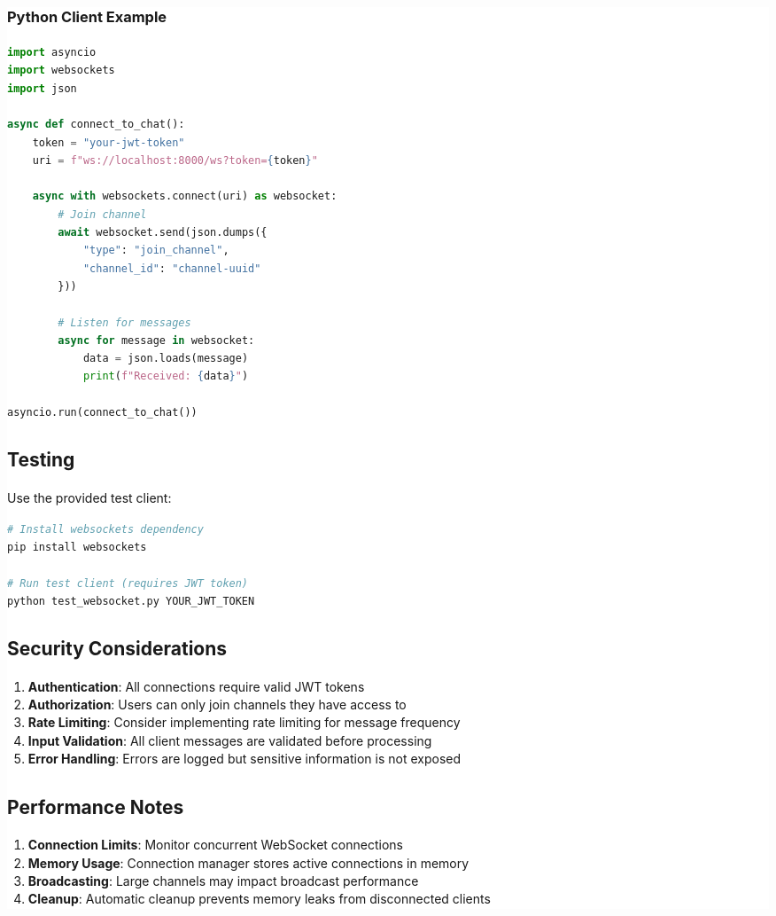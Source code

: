 ### Python Client Example

```python
import asyncio
import websockets
import json

async def connect_to_chat():
    token = "your-jwt-token"
    uri = f"ws://localhost:8000/ws?token={token}"

    async with websockets.connect(uri) as websocket:
        # Join channel
        await websocket.send(json.dumps({
            "type": "join_channel",
            "channel_id": "channel-uuid"
        }))

        # Listen for messages
        async for message in websocket:
            data = json.loads(message)
            print(f"Received: {data}")

asyncio.run(connect_to_chat())
```

## Testing

Use the provided test client:

```bash
# Install websockets dependency
pip install websockets

# Run test client (requires JWT token)
python test_websocket.py YOUR_JWT_TOKEN
```

## Security Considerations

1. **Authentication**: All connections require valid JWT tokens
2. **Authorization**: Users can only join channels they have access to
3. **Rate Limiting**: Consider implementing rate limiting for message frequency
4. **Input Validation**: All client messages are validated before processing
5. **Error Handling**: Errors are logged but sensitive information is not exposed

## Performance Notes

1. **Connection Limits**: Monitor concurrent WebSocket connections
2. **Memory Usage**: Connection manager stores active connections in memory
3. **Broadcasting**: Large channels may impact broadcast performance
4. **Cleanup**: Automatic cleanup prevents memory leaks from disconnected clients
